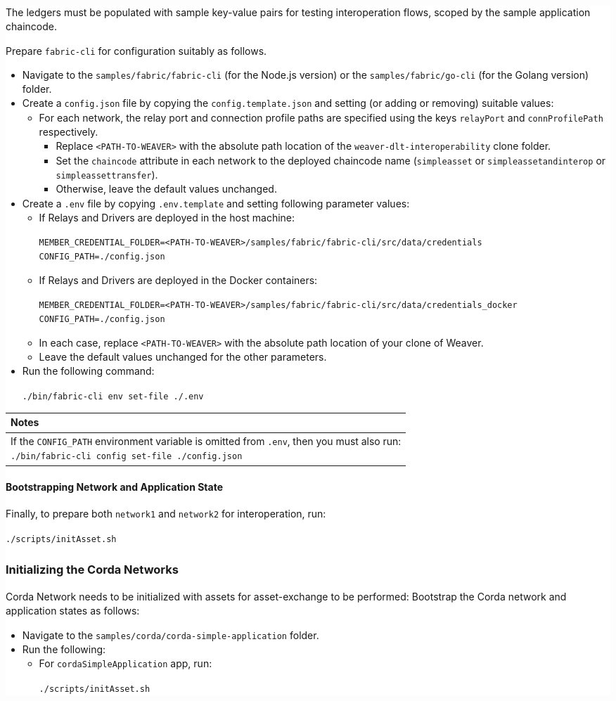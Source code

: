 The ledgers must be populated with sample key-value pairs for testing interoperation flows, scoped by the sample application chaincode.

Prepare `fabric-cli` for configuration suitably as follows.
- Navigate to the `samples/fabric/fabric-cli` (for the Node.js version) or the `samples/fabric/go-cli` (for the Golang version) folder.
- Create a `config.json` file by copying the `config.template.json` and setting (or adding or removing) suitable values:
  * For each network, the relay port and connection profile paths are specified using the keys `relayPort` and `connProfilePath` respectively.
    - Replace `<PATH-TO-WEAVER>` with the absolute path location of the `weaver-dlt-interoperability` clone folder.
    - Set the `chaincode` attribute in each network to the deployed chaincode name (`simpleasset` or `simpleassetandinterop` or `simpleassettransfer`).
    - Otherwise, leave the default values unchanged.
- Create a `.env` file by copying `.env.template` and setting following parameter values:
  * If Relays and Drivers are deployed in the host machine:
    ```
    MEMBER_CREDENTIAL_FOLDER=<PATH-TO-WEAVER>/samples/fabric/fabric-cli/src/data/credentials
    CONFIG_PATH=./config.json
    ```
  * If Relays and Drivers are deployed in the Docker containers:
    ```
    MEMBER_CREDENTIAL_FOLDER=<PATH-TO-WEAVER>/samples/fabric/fabric-cli/src/data/credentials_docker
    CONFIG_PATH=./config.json
    ```
  * In each case, replace `<PATH-TO-WEAVER>` with the absolute path location of your clone of Weaver.
  * Leave the default values unchanged for the other parameters.
- Run the following command:
  ```bash
  ./bin/fabric-cli env set-file ./.env
  ```

| Notes |
|:------|
| If the `CONFIG_PATH` environment variable is omitted from `.env`, then you must also run:<br/>```./bin/fabric-cli config set-file ./config.json``` |

#### Bootstrapping Network and Application State

Finally, to prepare both `network1` and `network2` for interoperation, run:

```bash
./scripts/initAsset.sh
```

### Initializing the Corda Networks

Corda Network needs to be initialized with assets for asset-exchange to be performed:
Bootstrap the Corda network and application states as follows:
- Navigate to the `samples/corda/corda-simple-application` folder.
- Run the following: 
  - For `cordaSimpleApplication` app, run:
    ```
    ./scripts/initAsset.sh
    ```
